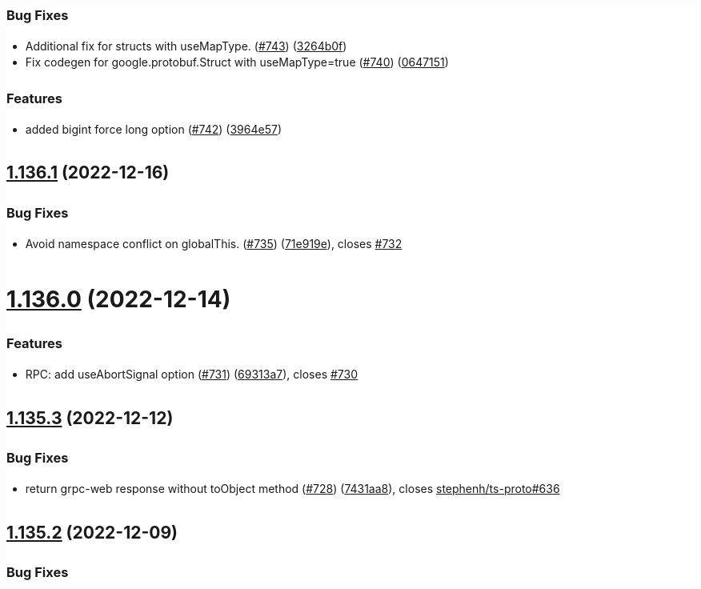 ### Bug Fixes

* Additional fix for structs with useMapType. ([#743](https://github.com/stephenh/ts-proto/issues/743)) ([3264b0f](https://github.com/stephenh/ts-proto/commit/3264b0f4a98f3e00b262ce8af7927b0bc0375160))
* Fix codegen for google.protobuf.Struct with useMapType=true ([#740](https://github.com/stephenh/ts-proto/issues/740)) ([0647151](https://github.com/stephenh/ts-proto/commit/0647151b356d7b22f8baf72b70f5a0353259b404))


### Features

* added bigint force long option ([#742](https://github.com/stephenh/ts-proto/issues/742)) ([3964e57](https://github.com/stephenh/ts-proto/commit/3964e575a6bdf90bbde937bcc71ac1f0255831b3))

## [1.136.1](https://github.com/stephenh/ts-proto/compare/v1.136.0...v1.136.1) (2022-12-16)


### Bug Fixes

* Avoid namespace conflict on globalThis. ([#735](https://github.com/stephenh/ts-proto/issues/735)) ([71e919e](https://github.com/stephenh/ts-proto/commit/71e919e7de4a2482e9389a5cbfd76853a1db73fb)), closes [#732](https://github.com/stephenh/ts-proto/issues/732)

# [1.136.0](https://github.com/stephenh/ts-proto/compare/v1.135.3...v1.136.0) (2022-12-14)


### Features

* RPC: add useAbortSignal option ([#731](https://github.com/stephenh/ts-proto/issues/731)) ([69313a7](https://github.com/stephenh/ts-proto/commit/69313a7a0f19c41c61824081e12ed680fda32b74)), closes [#730](https://github.com/stephenh/ts-proto/issues/730)

## [1.135.3](https://github.com/stephenh/ts-proto/compare/v1.135.2...v1.135.3) (2022-12-12)


### Bug Fixes

* return grpc-web response without toObject method ([#728](https://github.com/stephenh/ts-proto/issues/728)) ([7431aa8](https://github.com/stephenh/ts-proto/commit/7431aa8e5718ad8a8fe48651798f203995bf705b)), closes [stephenh/ts-proto#636](https://github.com/stephenh/ts-proto/issues/636)

## [1.135.2](https://github.com/stephenh/ts-proto/compare/v1.135.1...v1.135.2) (2022-12-09)


### Bug Fixes
